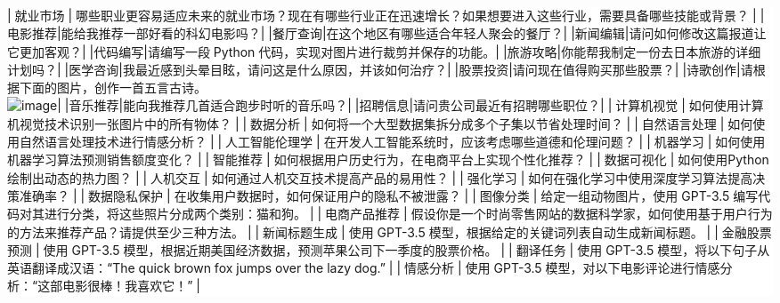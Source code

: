 | 就业市场                 | 哪些职业更容易适应未来的就业市场？现在有哪些行业正在迅速增长？如果想要进入这些行业，需要具备哪些技能或背景？                  |
|电影推荐|能给我推荐一部好看的科幻电影吗？|
|餐厅查询|在这个地区有哪些适合年轻人聚会的餐厅？|
|新闻编辑|请问如何修改这篇报道让它更加客观？|
|代码编写|请编写一段 Python 代码，实现对图片进行裁剪并保存的功能。|
|旅游攻略|你能帮我制定一份去日本旅游的详细计划吗？|
|医学咨询|我最近感到头晕目眩，请问这是什么原因，并该如何治疗？|
|股票投资|请问现在值得购买那些股票？|
|诗歌创作|请根据下面的图片，创作一首五言古诗。<br>![image](https://cdn.pixabay.com/photo/2015/09/18/19/03/old-man-548738_1280.jpg)|
|音乐推荐|能向我推荐几首适合跑步时听的音乐吗？|
|招聘信息|请问贵公司最近有招聘哪些职位？|
| 计算机视觉 | 如何使用计算机视觉技术识别一张图片中的所有物体？ |
| 数据分析 | 如何将一个大型数据集拆分成多个子集以节省处理时间？ |
| 自然语言处理 | 如何使用自然语言处理技术进行情感分析？ |
| 人工智能伦理学 | 在开发人工智能系统时，应该考虑哪些道德和伦理问题？ |
| 机器学习 | 如何使用机器学习算法预测销售额度变化？ |
| 智能推荐 | 如何根据用户历史行为，在电商平台上实现个性化推荐？ |
| 数据可视化 | 如何使用Python绘制出动态的热力图？ |
| 人机交互 | 如何通过人机交互技术提高产品的易用性？ |
| 强化学习 | 如何在强化学习中使用深度学习算法提高决策准确率？ |
| 数据隐私保护 | 在收集用户数据时，如何保证用户的隐私不被泄露？ |
| 图像分类                                 | 给定一组动物图片，使用 GPT-3.5 编写代码对其进行分类，将这些照片分成两个类别：猫和狗。                                                                                                                                                                                                                                                                                                                                                                                                                                                                                                                                                                                                                                                                                                                                                                                     |
| 电商产品推荐                             | 假设你是一个时尚零售网站的数据科学家，如何使用基于用户行为的方法来推荐产品？请提供至少三种方法。                                                                                                                                                                                                                                                                                                                                                                                                                                                                                                                                                                                                                                                                                                                                                            |
| 新闻标题生成                             | 使用 GPT-3.5 模型，根据给定的关键词列表自动生成新闻标题。                                                                                                                                                                                                                                                                                                                                                                                                                                                                                                                                                                                                                                                                                                                                                                                                     |
| 金融股票预测                             | 使用 GPT-3.5 模型，根据近期美国经济数据，预测苹果公司下一季度的股票价格。                                                                                                                                                                                                                                                                                                                                                                                                                                                                                                                                                                                                                                                                                                                                                                                |
| 翻译任务                                 | 使用 GPT-3.5 模型，将以下句子从英语翻译成汉语：“The quick brown fox jumps over the lazy dog.”                                                                                                                                                                                                                                                                                                                                                                                                                                                                                                                                                                                                                                                                                                                                                          |
| 情感分析                                 | 使用 GPT-3.5 模型，对以下电影评论进行情感分析：“这部电影很棒！我喜欢它！”                                                                                                                                                                                                                                                                                                                                                                                                                                                                                                                                                                                                                                                                                                                                                                                  |